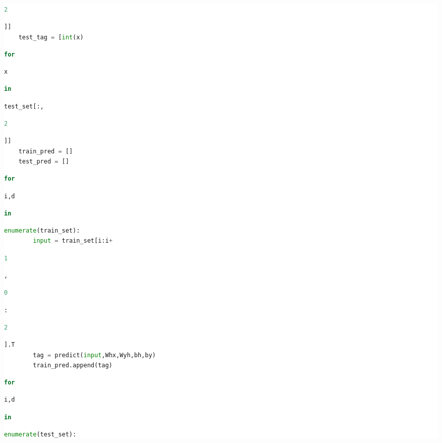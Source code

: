 ```python
```
```python
2
```
```python
]]
    test_tag = [int(x)
```
```python
for
```
```python
x
```
```python
in
```
```python
test_set[:,
```
```python
2
```
```python
]]
    train_pred = []
    test_pred = []
```
```python
for
```
```python
i,d
```
```python
in
```
```python
enumerate(train_set):
        input = train_set[i:i+
```
```python
1
```
```python
,
```
```python
0
```
```python
:
```
```python
2
```
```python
].T
        tag = predict(input,Whx,Wyh,bh,by)
        train_pred.append(tag)
```
```python
for
```
```python
i,d
```
```python
in
```
```python
enumerate(test_set):
```